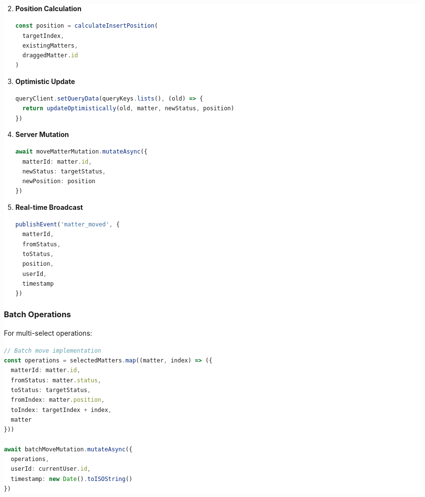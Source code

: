 2. **Position Calculation**
   ```typescript
   const position = calculateInsertPosition(
     targetIndex,
     existingMatters,
     draggedMatter.id
   )
   ```

3. **Optimistic Update**
   ```typescript
   queryClient.setQueryData(queryKeys.lists(), (old) => {
     return updateOptimistically(old, matter, newStatus, position)
   })
   ```

4. **Server Mutation**
   ```typescript
   await moveMatterMutation.mutateAsync({
     matterId: matter.id,
     newStatus: targetStatus,
     newPosition: position
   })
   ```

5. **Real-time Broadcast**
   ```typescript
   publishEvent('matter_moved', {
     matterId,
     fromStatus,
     toStatus,
     position,
     userId,
     timestamp
   })
   ```

### Batch Operations

For multi-select operations:

```typescript
// Batch move implementation
const operations = selectedMatters.map((matter, index) => ({
  matterId: matter.id,
  fromStatus: matter.status,
  toStatus: targetStatus,
  fromIndex: matter.position,
  toIndex: targetIndex + index,
  matter
}))

await batchMoveMutation.mutateAsync({
  operations,
  userId: currentUser.id,
  timestamp: new Date().toISOString()
})
```
